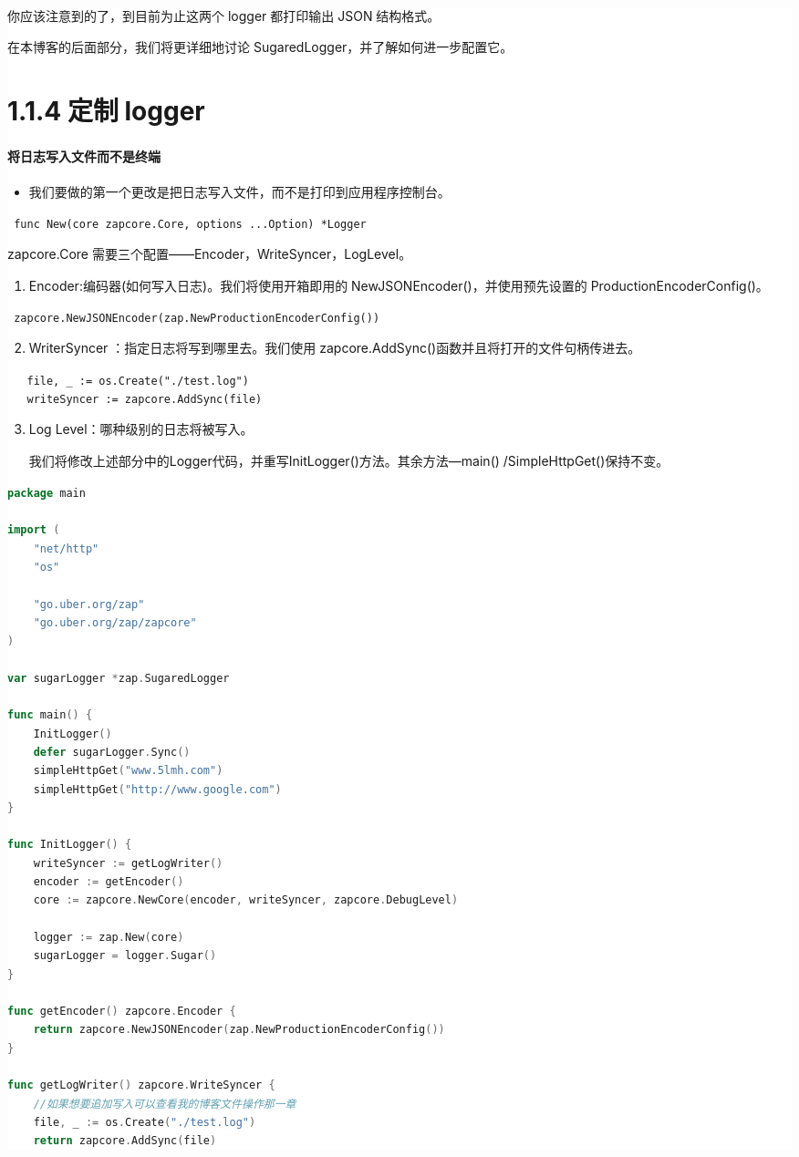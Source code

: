 你应该注意到的了，到目前为止这两个 logger 都打印输出 JSON 结构格式。

在本博客的后面部分，我们将更详细地讨论 SugaredLogger，并了解如何进一步配置它。

# 1.1.4 定制 logger
#### 将日志写入文件而不是终端

- 我们要做的第一个更改是把日志写入文件，而不是打印到应用程序控制台。

```
 func New(core zapcore.Core, options ...Option) *Logger
```

zapcore.Core 需要三个配置——Encoder，WriteSyncer，LogLevel。

1. Encoder:编码器(如何写入日志)。我们将使用开箱即用的 NewJSONEncoder()，并使用预先设置的 ProductionEncoderConfig()。

```
 zapcore.NewJSONEncoder(zap.NewProductionEncoderConfig())
```

2. WriterSyncer ：指定日志将写到哪里去。我们使用 zapcore.AddSync()函数并且将打开的文件句柄传进去。
```
   file, _ := os.Create("./test.log")
   writeSyncer := zapcore.AddSync(file)
```

3. Log Level：哪种级别的日志将被写入。
   
   我们将修改上述部分中的Logger代码，并重写InitLogger()方法。其余方法—main() /SimpleHttpGet()保持不变。

```go
package main

import (
    "net/http"
    "os"

    "go.uber.org/zap"
    "go.uber.org/zap/zapcore"
)

var sugarLogger *zap.SugaredLogger

func main() {
    InitLogger()
    defer sugarLogger.Sync()
    simpleHttpGet("www.5lmh.com")
    simpleHttpGet("http://www.google.com")
}

func InitLogger() {
    writeSyncer := getLogWriter()
    encoder := getEncoder()
    core := zapcore.NewCore(encoder, writeSyncer, zapcore.DebugLevel)

    logger := zap.New(core)
    sugarLogger = logger.Sugar()
}

func getEncoder() zapcore.Encoder {
    return zapcore.NewJSONEncoder(zap.NewProductionEncoderConfig())
}

func getLogWriter() zapcore.WriteSyncer {
    //如果想要追加写入可以查看我的博客文件操作那一章
    file, _ := os.Create("./test.log")
    return zapcore.AddSync(file)
```
